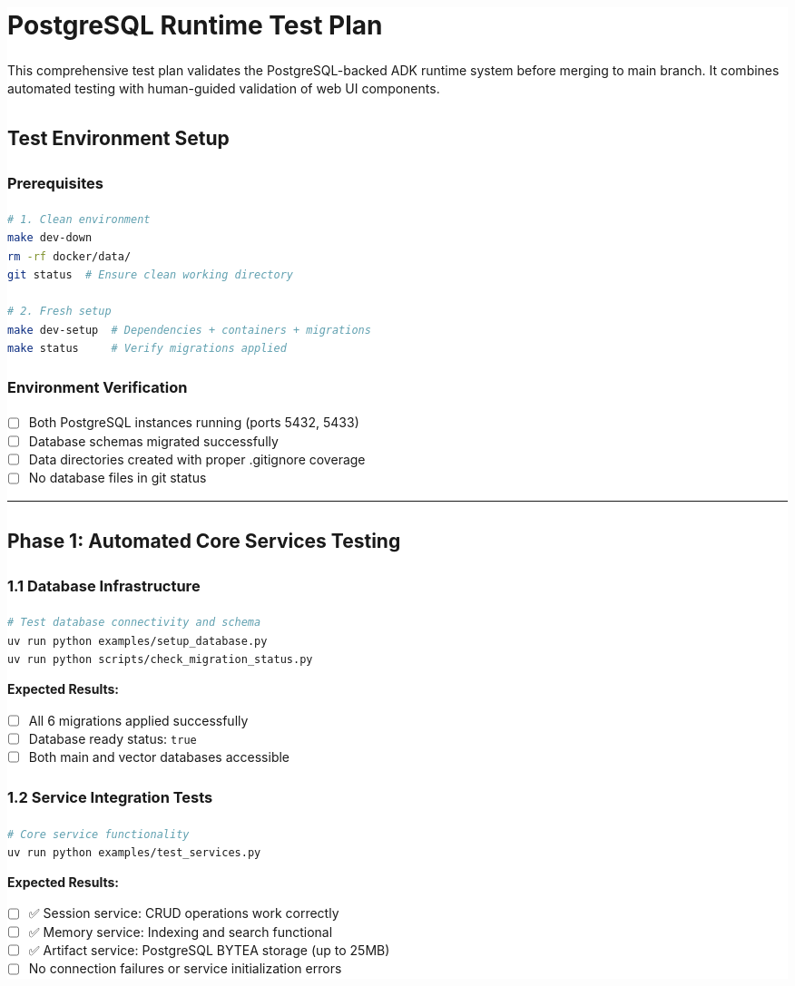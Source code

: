 # PostgreSQL Runtime Test Plan

This comprehensive test plan validates the PostgreSQL-backed ADK runtime system before merging to main branch. It combines automated testing with human-guided validation of web UI components.

## Test Environment Setup

### Prerequisites
```bash
# 1. Clean environment
make dev-down
rm -rf docker/data/
git status  # Ensure clean working directory

# 2. Fresh setup
make dev-setup  # Dependencies + containers + migrations
make status     # Verify migrations applied
```

### Environment Verification
- [ ] Both PostgreSQL instances running (ports 5432, 5433)
- [ ] Database schemas migrated successfully
- [ ] Data directories created with proper .gitignore coverage
- [ ] No database files in git status

---

## Phase 1: Automated Core Services Testing

### 1.1 Database Infrastructure
```bash
# Test database connectivity and schema
uv run python examples/setup_database.py
uv run python scripts/check_migration_status.py
```

**Expected Results:**
- [ ] All 6 migrations applied successfully
- [ ] Database ready status: `true`
- [ ] Both main and vector databases accessible

### 1.2 Service Integration Tests
```bash
# Core service functionality
uv run python examples/test_services.py
```

**Expected Results:**
- [ ] ✅ Session service: CRUD operations work correctly
- [ ] ✅ Memory service: Indexing and search functional  
- [ ] ✅ Artifact service: PostgreSQL BYTEA storage (up to 25MB)
- [ ] No connection failures or service initialization errors
